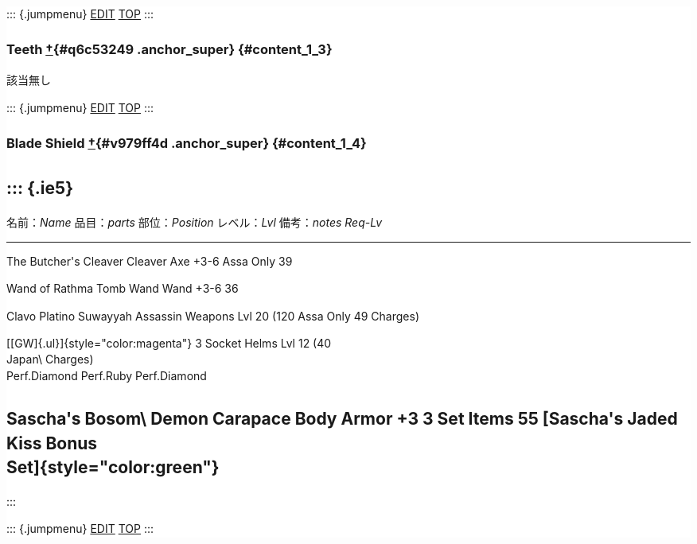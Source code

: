 ::: {.jumpmenu}
[EDIT](https://web.archive.org/web/20200919194059/http://miyoshino.la.coocan.jp/eswiki/?plugin=paraedit&parnum=4&page=JP_Nikki_plumwine_Asa&refer=JP_Nikki_plumwine_Asa)
[TOP](#navigator)
:::

### Teeth [†](https://web.archive.org/web/20200919194059/http://miyoshino.la.coocan.jp/eswiki/?JP_Nikki_plumwine_Asa#q6c53249 "q6c53249"){#q6c53249 .anchor_super} {#content_1_3}

該当無し

::: {.jumpmenu}
[EDIT](https://web.archive.org/web/20200919194059/http://miyoshino.la.coocan.jp/eswiki/?plugin=paraedit&parnum=5&page=JP_Nikki_plumwine_Asa&refer=JP_Nikki_plumwine_Asa)
[TOP](#navigator)
:::

### Blade Shield [†](https://web.archive.org/web/20200919194059/http://miyoshino.la.coocan.jp/eswiki/?JP_Nikki_plumwine_Asa#v979ff4d "v979ff4d"){#v979ff4d .anchor_super} {#content_1_4}

::: {.ie5}
  -------------------------------------------------------------------------------------------------------------------
  名前：*Name*                         品目：*parts*   部位：*Position*   レベル：*Lvl*   備考：*notes*    *Req-Lv*
  ------------------------------------ --------------- ------------------ --------------- --------------- -----------
  The Butcher\'s Cleaver               Cleaver         Axe                +3-6            Assa Only           39

  Wand of Rathma                       Tomb Wand       Wand               +3-6                                36

  Clavo Platino                        Suwayyah        Assassin Weapons   Lvl 20 (120     Assa Only           49
                                                                          Charges)                        

  [[GW]{.ul}]{style="color:magenta"}                   3 Socket Helms     Lvl 12 (40                      
  Japan\                                                                  Charges)                        
  Perf.Diamond Perf.Ruby Perf.Diamond                                                                     

  Sascha\'s Bosom\                     Demon Carapace  Body Armor         +3              3 Set Items         55
  [Sascha\'s Jaded Kiss                                                                   Bonus           
  Set]{style="color:green"}                                                                               
  -------------------------------------------------------------------------------------------------------------------
:::

::: {.jumpmenu}
[EDIT](https://web.archive.org/web/20200919194059/http://miyoshino.la.coocan.jp/eswiki/?plugin=paraedit&parnum=6&page=JP_Nikki_plumwine_Asa&refer=JP_Nikki_plumwine_Asa)
[TOP](#navigator)
:::
